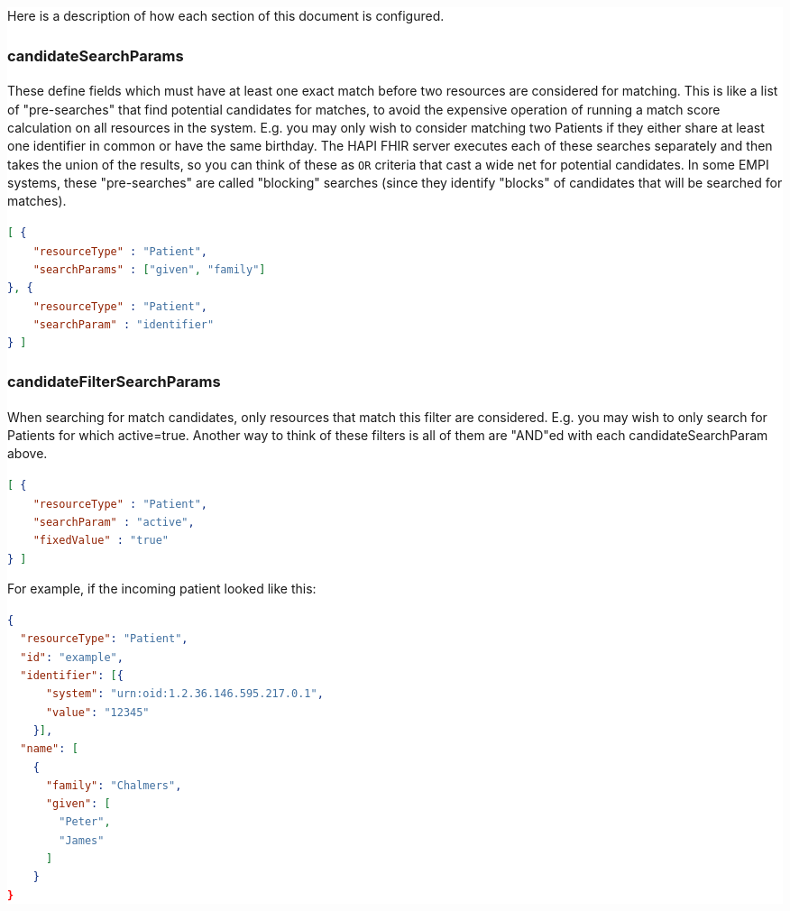 Here is a description of how each section of this document is configured.

### candidateSearchParams
These define fields which must have at least one exact match before two resources are considered for matching.  This is like a list of "pre-searches" that find potential candidates for matches, to avoid the expensive operation of running a match score calculation on all resources in the system.  E.g. you may only wish to consider matching two Patients if they either share at least one identifier in common or have the same birthday.  The HAPI FHIR server executes each of these searches separately and then takes the union of the results, so you can think of these as `OR` criteria that cast a wide net for potential candidates.  In some EMPI systems, these "pre-searches" are called "blocking" searches (since they identify "blocks" of candidates that will be searched for matches).

```json
[ {
    "resourceType" : "Patient",
    "searchParams" : ["given", "family"]
}, {
    "resourceType" : "Patient",
    "searchParam" : "identifier"
} ]
```

### candidateFilterSearchParams
When searching for match candidates, only resources that match this filter are considered.  E.g. you may wish to only search for Patients for which active=true.  Another way to think of these filters is all of them are "AND"ed with each candidateSearchParam above.
```json
[ {
    "resourceType" : "Patient",
    "searchParam" : "active",
    "fixedValue" : "true"
} ]
```

For example, if the incoming patient looked like this:

```json
{
  "resourceType": "Patient",
  "id": "example",
  "identifier": [{
      "system": "urn:oid:1.2.36.146.595.217.0.1",
      "value": "12345"
    }],
  "name": [
    {
      "family": "Chalmers",
      "given": [
        "Peter",
        "James"
      ]
    }
}
```
